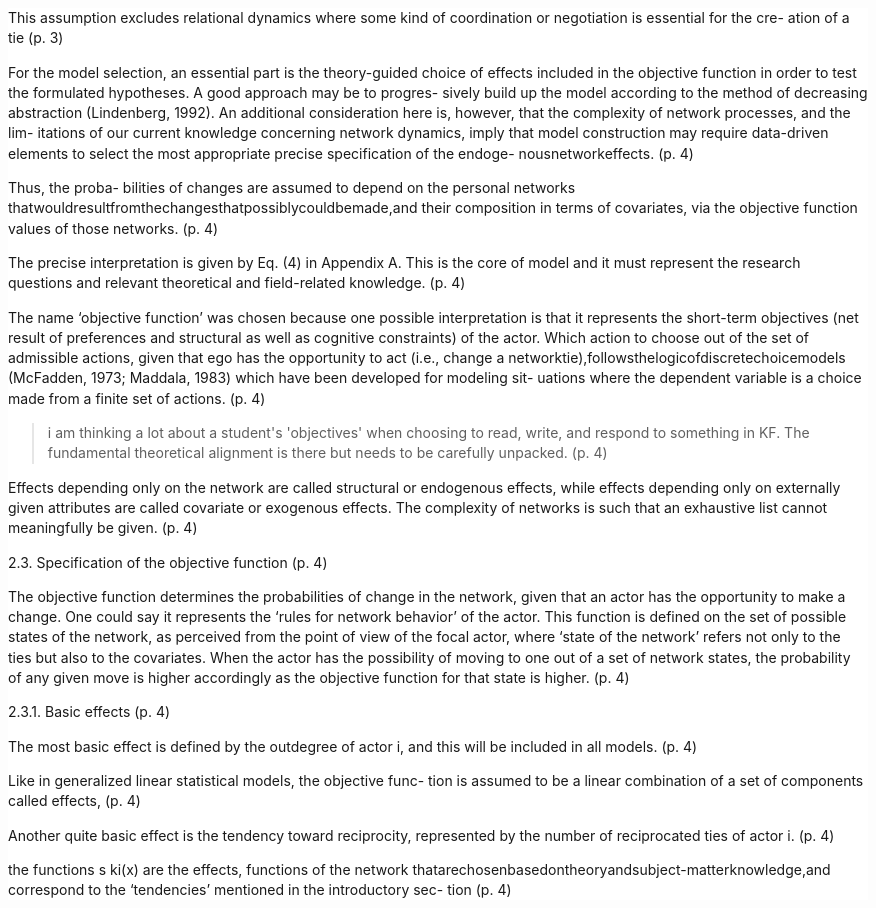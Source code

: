 This assumption excludes relational dynamics where some kind of coordination or negotiation is essential for the cre- ation of a tie (p. 3)

For the model selection, an essential part is the theory-guided choice of effects included in the objective function in order to test the formulated hypotheses. A good approach may be to progres- sively build up the model according to the method of decreasing abstraction (Lindenberg, 1992). An additional consideration here is, however, that the complexity of network processes, and the lim- itations of our current knowledge concerning network dynamics, imply that model construction may require data-driven elements to select the most appropriate precise specification of the endoge- nousnetworkeffects. (p. 4)

Thus, the proba- bilities of changes are assumed to depend on the personal networks thatwouldresultfromthechangesthatpossiblycouldbemade,and their composition in terms of covariates, via the objective function values of those networks. (p. 4)

The precise interpretation is given by Eq. (4) in Appendix A. This is the core of model and it must represent the research questions and relevant theoretical and field-related knowledge. (p. 4)

The name ‘objective function’ was chosen because one possible interpretation is that it represents the short-term objectives (net result of preferences and structural as well as cognitive constraints) of the actor. Which action to choose out of the set of admissible actions, given that ego has the opportunity to act (i.e., change a networktie),followsthelogicofdiscretechoicemodels (McFadden, 1973; Maddala, 1983) which have been developed for modeling sit- uations where the dependent variable is a choice made from a finite set of actions. (p. 4)

> i am thinking a lot about a student's 'objectives' when choosing to read, write, and respond to something in KF. The fundamental theoretical alignment is there but needs to be carefully unpacked. (p. 4)

Effects depending only on the network are called structural or endogenous effects, while effects depending only on externally given attributes are called covariate or exogenous effects. The complexity of networks is such that an exhaustive list cannot meaningfully be given. (p. 4)

2.3. Specification of the objective function (p. 4)

The objective function determines the probabilities of change in the network, given that an actor has the opportunity to make a change. One could say it represents the ‘rules for network behavior’ of the actor. This function is defined on the set of possible states of the network, as perceived from the point of view of the focal actor, where ‘state of the network’ refers not only to the ties but also to the covariates. When the actor has the possibility of moving to one out of a set of network states, the probability of any given move is higher accordingly as the objective function for that state is higher. (p. 4)

2.3.1. Basic effects (p. 4)

The most basic effect is defined by the outdegree of actor i, and this will be included in all models. (p. 4)

Like in generalized linear statistical models, the objective func- tion is assumed to be a linear combination of a set of components called effects, (p. 4)

Another quite basic effect is the tendency toward reciprocity, represented by the number of reciprocated ties of actor i. (p. 4)

the functions s ki(x) are the effects, functions of the network thatarechosenbasedontheoryandsubject-matterknowledge,and correspond to the ‘tendencies’ mentioned in the introductory sec- tion (p. 4)
